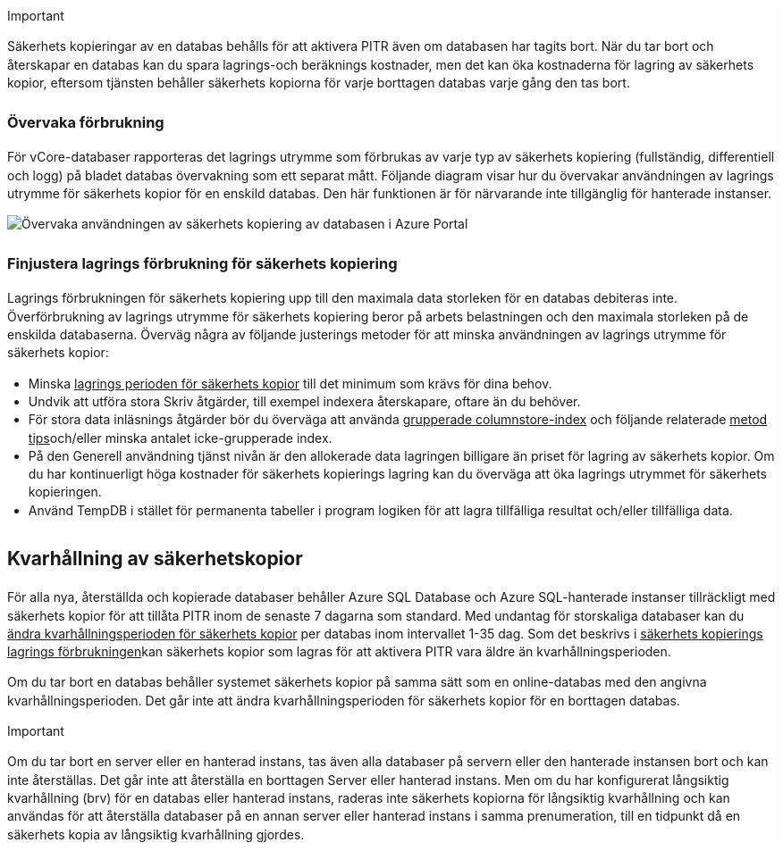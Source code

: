 > [!IMPORTANT]
> Säkerhets kopieringar av en databas behålls för att aktivera PITR även om databasen har tagits bort. När du tar bort och återskapar en databas kan du spara lagrings-och beräknings kostnader, men det kan öka kostnaderna för lagring av säkerhets kopior, eftersom tjänsten behåller säkerhets kopiorna för varje borttagen databas varje gång den tas bort. 

### <a name="monitor-consumption"></a>Övervaka förbrukning

För vCore-databaser rapporteras det lagrings utrymme som förbrukas av varje typ av säkerhets kopiering (fullständig, differentiell och logg) på bladet databas övervakning som ett separat mått. Följande diagram visar hur du övervakar användningen av lagrings utrymme för säkerhets kopior för en enskild databas. Den här funktionen är för närvarande inte tillgänglig för hanterade instanser.

![Övervaka användningen av säkerhets kopiering av databasen i Azure Portal](./media/automated-backups-overview/backup-metrics.png)

### <a name="fine-tune-backup-storage-consumption"></a>Finjustera lagrings förbrukning för säkerhets kopiering

Lagrings förbrukningen för säkerhets kopiering upp till den maximala data storleken för en databas debiteras inte. Överförbrukning av lagrings utrymme för säkerhets kopiering beror på arbets belastningen och den maximala storleken på de enskilda databaserna. Överväg några av följande justerings metoder för att minska användningen av lagrings utrymme för säkerhets kopior:

- Minska [lagrings perioden för säkerhets kopior](#change-the-pitr-backup-retention-period-by-using-the-azure-portal) till det minimum som krävs för dina behov.
- Undvik att utföra stora Skriv åtgärder, till exempel indexera återskapare, oftare än du behöver.
- För stora data inläsnings åtgärder bör du överväga att använda [grupperade columnstore-index](https://docs.microsoft.com/sql/database-engine/using-clustered-columnstore-indexes) och följande relaterade [metod tips](https://docs.microsoft.com/sql/relational-databases/indexes/columnstore-indexes-data-loading-guidance)och/eller minska antalet icke-grupperade index.
- På den Generell användning tjänst nivån är den allokerade data lagringen billigare än priset för lagring av säkerhets kopior. Om du har kontinuerligt höga kostnader för säkerhets kopierings lagring kan du överväga att öka lagrings utrymmet för säkerhets kopieringen.
- Använd TempDB i stället för permanenta tabeller i program logiken för att lagra tillfälliga resultat och/eller tillfälliga data.

## <a name="backup-retention"></a>Kvarhållning av säkerhetskopior

För alla nya, återställda och kopierade databaser behåller Azure SQL Database och Azure SQL-hanterade instanser tillräckligt med säkerhets kopior för att tillåta PITR inom de senaste 7 dagarna som standard. Med undantag för storskaliga databaser kan du [ändra kvarhållningsperioden för säkerhets kopior](#change-the-pitr-backup-retention-period) per databas inom intervallet 1-35 dag. Som det beskrivs i [säkerhets kopierings lagrings förbrukningen](#backup-storage-consumption)kan säkerhets kopior som lagras för att aktivera PITR vara äldre än kvarhållningsperioden.

Om du tar bort en databas behåller systemet säkerhets kopior på samma sätt som en online-databas med den angivna kvarhållningsperioden. Det går inte att ändra kvarhållningsperioden för säkerhets kopior för en borttagen databas.

> [!IMPORTANT]
> Om du tar bort en server eller en hanterad instans, tas även alla databaser på servern eller den hanterade instansen bort och kan inte återställas. Det går inte att återställa en borttagen Server eller hanterad instans. Men om du har konfigurerat långsiktig kvarhållning (brv) för en databas eller hanterad instans, raderas inte säkerhets kopiorna för långsiktig kvarhållning och kan användas för att återställa databaser på en annan server eller hanterad instans i samma prenumeration, till en tidpunkt då en säkerhets kopia av långsiktig kvarhållning gjordes.
